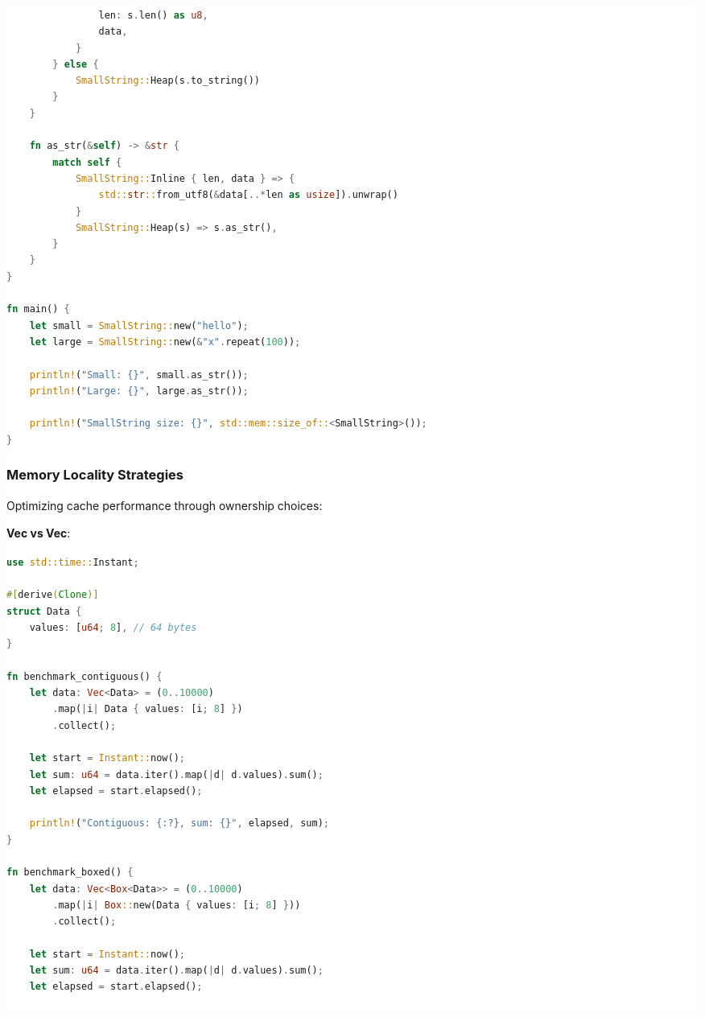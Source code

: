 ```rust
                len: s.len() as u8,
                data,
            }
        } else {
            SmallString::Heap(s.to_string())
        }
    }
    
    fn as_str(&self) -> &str {
        match self {
            SmallString::Inline { len, data } => {
                std::str::from_utf8(&data[..*len as usize]).unwrap()
            }
            SmallString::Heap(s) => s.as_str(),
        }
    }
}

fn main() {
    let small = SmallString::new("hello");
    let large = SmallString::new(&"x".repeat(100));
    
    println!("Small: {}", small.as_str());
    println!("Large: {}", large.as_str());
    
    println!("SmallString size: {}", std::mem::size_of::<SmallString>());
}
```


### Memory Locality Strategies

Optimizing cache performance through ownership choices:

**Vec vs Vec<Box>**:

```rust
use std::time::Instant;

#[derive(Clone)]
struct Data {
    values: [u64; 8], // 64 bytes
}

fn benchmark_contiguous() {
    let data: Vec<Data> = (0..10000)
        .map(|i| Data { values: [i; 8] })
        .collect();
    
    let start = Instant::now();
    let sum: u64 = data.iter().map(|d| d.values).sum();
    let elapsed = start.elapsed();
    
    println!("Contiguous: {:?}, sum: {}", elapsed, sum);
}

fn benchmark_boxed() {
    let data: Vec<Box<Data>> = (0..10000)
        .map(|i| Box::new(Data { values: [i; 8] }))
        .collect();
    
    let start = Instant::now();
    let sum: u64 = data.iter().map(|d| d.values).sum();
    let elapsed = start.elapsed();
    
```